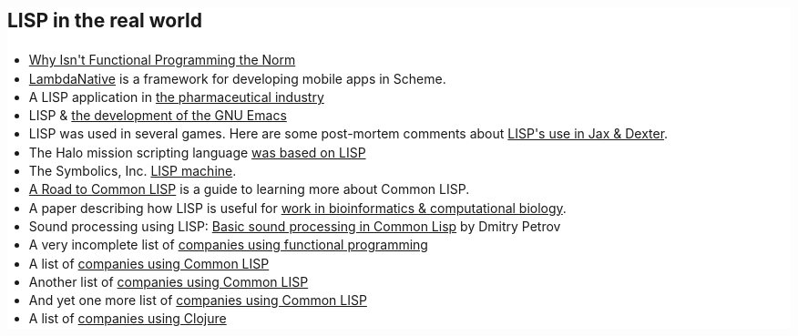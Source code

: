 ## LISP in the real world

- [Why Isn't Functional Programming the Norm](https://youtu.be/QyJZzq0v7Z4)
- [LambdaNative](http://www.lambdanative.org/) is a framework for developing mobile apps in Scheme.
- A LISP application in [the pharmaceutical industry](https://franz.com/success/customer_apps/bioinformatics/mdl_story.lhtml)
- LISP & [the development of the GNU Emacs](https://www.gnu.org/gnu/rms-lisp.en.html)
- LISP was used in several games.  Here are some post-mortem comments about [LISP's use in Jax & Dexter](http://wiki.c2.com/?LispInJakAndDaxter).
- The Halo mission scripting language [was based on LISP](https://opencarnage.net/index.php?/topic/4156-scripting-guide/)
- The Symbolics, Inc. [LISP machine](https://www.ifis.uni-luebeck.de/~moeller/symbolics-info/index.html).
- [A Road to Common LISP](http://stevelosh.com/blog/2018/08/a-road-to-common-lisp/) is a guide to learning more about Common LISP.
- A paper describing how LISP is useful for [work in bioinformatics & computational biology](https://arxiv.org/pdf/1608.02621.pdf).
- Sound processing using LISP: [Basic sound processing in Common Lisp](https://www.youtube.com/watch?v=sYcDtniJdoE) by Dmitry Petrov
- A very incomplete list of [companies using functional programming](https://github.com/elamje/FunctionalProgrammingCompanies)
- A list of [companies using Common LISP](https://common-lisp.net/lisp-companies)
- Another list of [companies using Common LISP](http://pchristensen.com/blog/lisp-companies/)
- And yet one more list of [companies using Common LISP](https://lisp-journey.gitlab.io/who/)
- A list of [companies using Clojure](https://clojure.org/community/companies)
